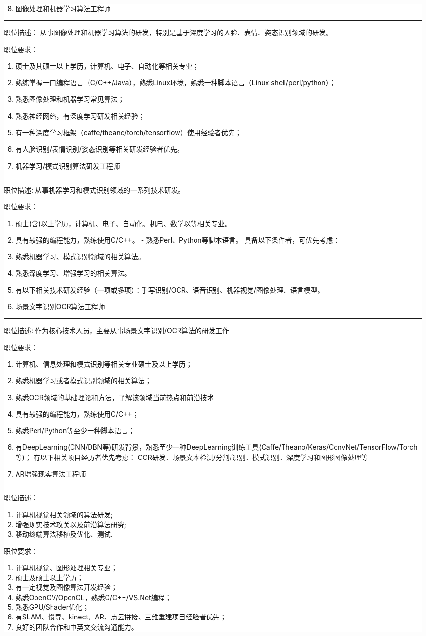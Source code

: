 

8.	图像处理和机器学习算法工程师
------- 
职位描述：
从事图像处理和机器学习算法的研发，特别是基于深度学习的人脸、表情、姿态识别领域的研发。

职位要求：
1.	硕士及其硕士以上学历，计算机、电子、自动化等相关专业；
2.	熟练掌握一门编程语言（C/C++/Java），熟悉Linux环境，熟悉一种脚本语言（Linux shell/perl/python）；
3.	熟悉图像处理和机器学习常见算法；
4.	熟悉神经网络，有深度学习研发相关经验；
5.	有一种深度学习框架（caffe/theano/torch/tensorflow）使用经验者优先；
6.	有人脸识别/表情识别/姿态识别等相关研发经验者优先。

9.	机器学习/模式识别算法研发工程师
------- 
职位描述: 从事机器学习和模式识别领域的一系列技术研发。

职位要求：
1.	硕士(含)以上学历，计算机、电子、自动化、机电、数学以等相关专业。 
2.	具有较强的编程能力，熟练使用C/C++。 - 熟悉Perl、Python等脚本语言。 具备以下条件者，可优先考虑：
3.	熟悉机器学习、模式识别领域的相关算法。 
4.	熟悉深度学习、增强学习的相关算法。 
5.	有以下相关技术研发经验（一项或多项）：手写识别/OCR、语音识别、机器视觉/图像处理、语言模型。

10.	场景文字识别OCR算法工程师 
------- 
职位描述: 
作为核心技术人员，主要从事场景文字识别/OCR算法的研发工作
 
职位要求：
1.	计算机、信息处理和模式识别等相关专业硕士及以上学历； 
2.	熟悉机器学习或者模式识别领域的相关算法； 
3.	熟悉OCR领域的基础理论和方法，了解该领域当前热点和前沿技术
4.	具有较强的编程能力，熟练使用C/C++； 
5.	熟悉Perl/Python等至少一种脚本语言； 
6.	有DeepLearning(CNN/DBN等)研发背景，熟悉至少一种DeepLearning训练工具(Caffe/Theano/Keras/ConvNet/TensorFlow/Torch等)； 
有以下相关项目经历者优先考虑： OCR研发、场景文本检测/分割/识别、模式识别、深度学习和图形图像处理等 

11.	AR增强现实算法工程师 
------- 
职位描述： 
1.	计算机视觉相关领域的算法研发; 
2.	增强现实技术攻关以及前沿算法研究; 
3.	移动终端算法移植及优化、测试. 

职位要求： 
1.	计算机视觉、图形处理相关专业； 
2.	硕士及硕士以上学历； 
3.	有一定视觉及图像算法开发经验； 
4.	熟悉OpenCV/OpenCL，熟悉C/C++/VS.Net编程； 
5.	熟悉GPU/Shader优化； 
6.	有SLAM、惯导、kinect、AR、点云拼接、三维重建项目经验者优先； 
7.	良好的团队合作和中英文交流沟通能力。
